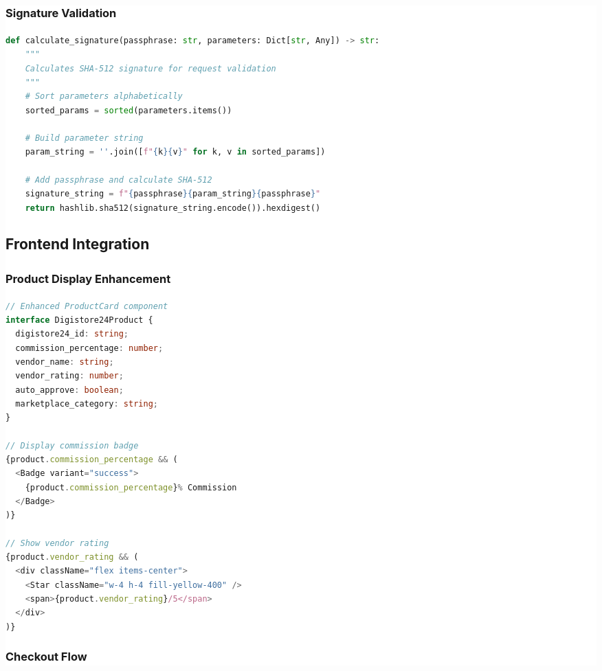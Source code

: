 ### Signature Validation

```python
def calculate_signature(passphrase: str, parameters: Dict[str, Any]) -> str:
    """
    Calculates SHA-512 signature for request validation
    """
    # Sort parameters alphabetically
    sorted_params = sorted(parameters.items())
    
    # Build parameter string
    param_string = ''.join([f"{k}{v}" for k, v in sorted_params])
    
    # Add passphrase and calculate SHA-512
    signature_string = f"{passphrase}{param_string}{passphrase}"
    return hashlib.sha512(signature_string.encode()).hexdigest()
```

## Frontend Integration

### Product Display Enhancement

```typescript
// Enhanced ProductCard component
interface Digistore24Product {
  digistore24_id: string;
  commission_percentage: number;
  vendor_name: string;
  vendor_rating: number;
  auto_approve: boolean;
  marketplace_category: string;
}

// Display commission badge
{product.commission_percentage && (
  <Badge variant="success">
    {product.commission_percentage}% Commission
  </Badge>
)}

// Show vendor rating
{product.vendor_rating && (
  <div className="flex items-center">
    <Star className="w-4 h-4 fill-yellow-400" />
    <span>{product.vendor_rating}/5</span>
  </div>
)}
```

### Checkout Flow
